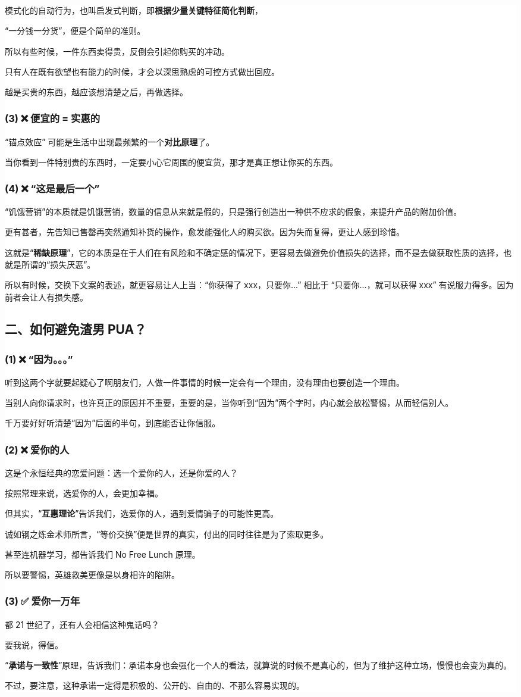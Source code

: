 模式化的自动行为，也叫启发式判断，即**根据少量关键特征简化判断**，

“一分钱一分货”，便是个简单的准则。

所以有些时候，一件东西卖得贵，反倒会引起你购买的冲动。

只有人在既有欲望也有能力的时候，才会以深思熟虑的可控方式做出回应。

越是买贵的东西，越应该想清楚之后，再做选择。

### (3) ❌ 便宜的 = 实惠的

“锚点效应” 可能是生活中出现最频繁的一个**对比原理**了。

当你看到一件特别贵的东西时，一定要小心它周围的便宜货，那才是真正想让你买的东西。

### (4) ❌ “这是最后一个”

“饥饿营销”的本质就是饥饿营销，数量的信息从来就是假的，只是强行创造出一种供不应求的假象，来提升产品的附加价值。

更有甚者，先告知已售罄再突然通知补货的操作，愈发能强化人的购买欲。因为失而复得，更让人感到珍惜。

这就是“**稀缺原理**”，它的本质是在于人们在有风险和不确定感的情况下，更容易去做避免价值损失的选择，而不是去做获取性质的选择，也就是所谓的“损失厌恶”。

所以有时候，交换下文案的表述，就更容易让人上当：“你获得了 xxx，只要你...” 相比于 “只要你...，就可以获得 xxx” 有说服力得多。因为前者会让人有损失感。

## 二、如何避免渣男 PUA？

### (1) ❌ “因为。。。”

听到这两个字就要起疑心了啊朋友们，人做一件事情的时候一定会有一个理由，没有理由也要创造一个理由。

当别人向你请求时，也许真正的原因并不重要，重要的是，当你听到“因为”两个字时，内心就会放松警惕，从而轻信别人。

千万要好好听清楚“因为”后面的半句，到底能否让你信服。

### (2) ❌ 爱你的人

这是个永恒经典的恋爱问题：选一个爱你的人，还是你爱的人？

按照常理来说，选爱你的人，会更加幸福。

但其实，“**互惠理论**”告诉我们，选爱你的人，遇到爱情骗子的可能性更高。

诚如钢之炼金术师所言，“等价交换”便是世界的真实，付出的同时往往是为了索取更多。

甚至连机器学习，都告诉我们 No Free Lunch 原理。

所以要警惕，英雄救美更像是以身相许的陷阱。

### (3) ✅ 爱你一万年

都 21 世纪了，还有人会相信这种鬼话吗？

要我说，得信。

“**承诺与一致性**”原理，告诉我们：承诺本身也会强化一个人的看法，就算说的时候不是真心的，但为了维护这种立场，慢慢也会变为真的。

不过，要注意，这种承诺一定得是积极的、公开的、自由的、不那么容易实现的。
